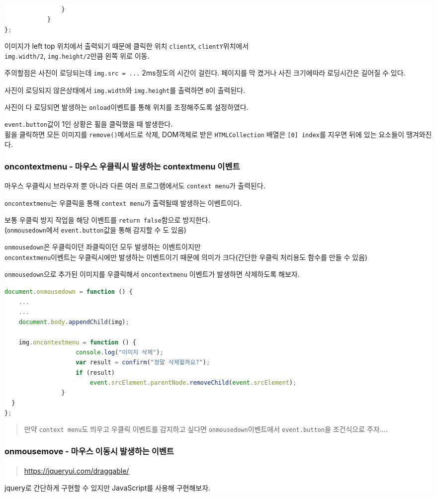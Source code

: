 ```js
				}
			}
};
```

이미지가 left top 위치에서 출력되기 때문에 클릭한 위치 `clientX`, `clientY`위치에서  
`img.width/2`, `img.height/2`만큼 왼쪽 위로 이동.  

주의할점은 사진이 로딩되는데 `img.src = ...` 2ms정도의 시간이 걸린다. 페이지를 막 켰거나 사진 크기에따라 로딩시간은 길어질 수 있다.  

사진이 로딩되지 않은상태에서 `img.width`와 `img.height`를 출력하면 `0`이 출력된다.  

사진이 다 로딩되면 발생하는 `onload`이벤트를 통해 위치를 조정해주도록 설정하였다.

`event.button`값이 1인 상황은 휠을 클릭했을 때 발생한다.  
휠을 클릭하면 모든 이미지를 `remove()`메서드로 삭제, DOM객체로 받은 `HTMLCollection` 배열은 `[0] index`를 지우면 뒤에 있는 요소들이 땡겨와진다.  


### oncontextmenu - 마우스 우클릭시 발생하는 contextmenu 이벤트

마우스 우클릭시 브라우저 뿐 아니라 다른 여러 프로그램에서도 `context menu`가 출력된다.  

`oncontextmenu`는 우클릭을 통해 `context menu`가 출력될때 발생하는 이벤트이다.  

보통 우클릭 방지 작업을 해당 이벤트를 `return false`함으로 방지한다.  
(`onmousedown`에서 `event.button`값을 통해 감지할 수 도 있음)  

`onmousedown`은 우클릭이던 좌클릭이던 모두 발생하는 이벤트이지만  
`oncontextmenu`이벤트는 우클릭시에만 발생하는 이벤트이기 때문에 의미가 크다(간단한 우클릭 처리용도 함수를 만들 수 있음)

`onmousedown`으로 추가된 이미지를 우클릭해서 `oncontextmenu` 이벤트가 발생하면 삭제하도록 해보자.  

```js
document.onmousedown = function () {
    ...
    ...
    document.body.appendChild(img);

    img.oncontextmenu = function () {
					console.log("이미지 삭제");
					var result = confirm("정말 삭제할까요?");
					if (result)
						event.srcElement.parentNode.removeChild(event.srcElement);
				}
  }
};
```

> 만약 `context menu`도 띄우고 우클릭 이벤트를 감지하고 싶다면 `onmousedown`이벤트에서 `event.button`을 조건식으로 주자....


### onmousemove - 마우스 이동시 발생하는 이벤트


> https://jqueryui.com/draggable/

jquery로 간단하게 구현할 수 있지만 JavaScript를 사용해 구현해보자.  
